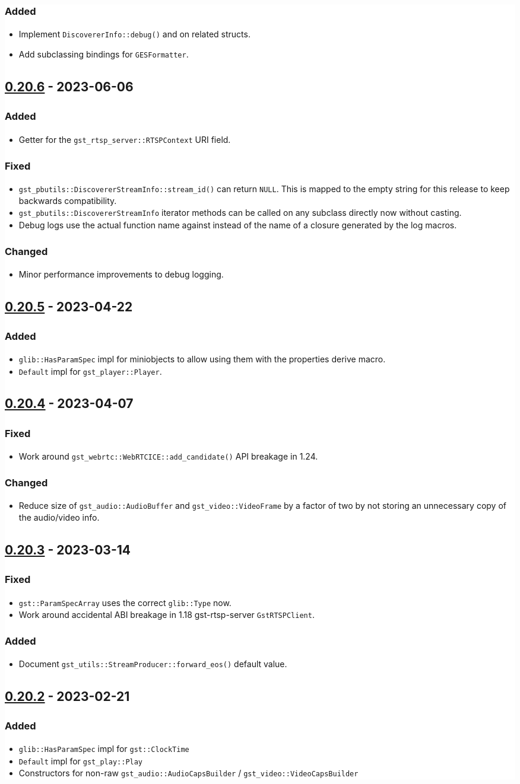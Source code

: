 ### Added
- Implement `DiscovererInfo::debug()` and on related structs.
+ Add subclassing bindings for `GESFormatter`.

## [0.20.6] - 2023-06-06
### Added
- Getter for the `gst_rtsp_server::RTSPContext` URI field.

### Fixed
- `gst_pbutils::DiscovererStreamInfo::stream_id()` can return `NULL`. This is
  mapped to the empty string for this release to keep backwards compatibility.
- `gst_pbutils::DiscovererStreamInfo` iterator methods can be called on any
  subclass directly now without casting.
- Debug logs use the actual function name against instead of the name of a
  closure generated by the log macros.

### Changed
- Minor performance improvements to debug logging.

## [0.20.5] - 2023-04-22
### Added
- `glib::HasParamSpec` impl for miniobjects to allow using them with the
  properties derive macro.
- `Default` impl for `gst_player::Player`.

## [0.20.4] - 2023-04-07
### Fixed
- Work around `gst_webrtc::WebRTCICE::add_candidate()` API breakage in 1.24.

### Changed
- Reduce size of `gst_audio::AudioBuffer` and `gst_video::VideoFrame` by a
  factor of two by not storing an unnecessary copy of the audio/video info.

## [0.20.3] - 2023-03-14
### Fixed
- `gst::ParamSpecArray` uses the correct `glib::Type` now.
- Work around accidental ABI breakage in 1.18 gst-rtsp-server `GstRTSPClient`.

### Added
- Document `gst_utils::StreamProducer::forward_eos()` default value.

## [0.20.2] - 2023-02-21
### Added
- `glib::HasParamSpec` impl for `gst::ClockTime`
- `Default` impl for `gst_play::Play`
- Constructors for non-raw `gst_audio::AudioCapsBuilder` / `gst_video::VideoCapsBuilder`


[Unreleased]: https://gitlab.freedesktop.org/gstreamer/gstreamer-rs/compare/0.22.1...HEAD
[0.22.1]: https://gitlab.freedesktop.org/gstreamer/gstreamer-rs/compare/0.22.0...0.22.1
[0.22.0]: https://gitlab.freedesktop.org/gstreamer/gstreamer-rs/compare/0.21.3...0.22.0
[0.21.3]: https://gitlab.freedesktop.org/gstreamer/gstreamer-rs/compare/0.21.2...0.21.3
[0.21.2]: https://gitlab.freedesktop.org/gstreamer/gstreamer-rs/compare/0.21.1...0.21.2
[0.21.1]: https://gitlab.freedesktop.org/gstreamer/gstreamer-rs/compare/0.21.0...0.21.1
[0.21.0]: https://gitlab.freedesktop.org/gstreamer/gstreamer-rs/compare/0.20.7...0.21.0
[0.20.7]: https://gitlab.freedesktop.org/gstreamer/gstreamer-rs/compare/0.20.6...0.20.7
[0.20.6]: https://gitlab.freedesktop.org/gstreamer/gstreamer-rs/compare/0.20.5...0.20.6
[0.20.5]: https://gitlab.freedesktop.org/gstreamer/gstreamer-rs/compare/0.20.4...0.20.5
[0.20.4]: https://gitlab.freedesktop.org/gstreamer/gstreamer-rs/compare/0.20.3...0.20.4
[0.20.3]: https://gitlab.freedesktop.org/gstreamer/gstreamer-rs/compare/0.20.2...0.20.3
[0.20.2]: https://gitlab.freedesktop.org/gstreamer/gstreamer-rs/compare/0.20.1...0.20.2
[0.20.1]: https://gitlab.freedesktop.org/gstreamer/gstreamer-rs/compare/0.20.0...0.20.1
[0.20.0]: https://gitlab.freedesktop.org/gstreamer/gstreamer-rs/compare/0.19.8...0.20.0
[0.19.8]: https://gitlab.freedesktop.org/gstreamer/gstreamer-rs/compare/0.19.7...0.19.8
[0.19.7]: https://gitlab.freedesktop.org/gstreamer/gstreamer-rs/compare/0.19.6...0.19.7
[0.19.6]: https://gitlab.freedesktop.org/gstreamer/gstreamer-rs/compare/0.19.5...0.19.6
[0.19.5]: https://gitlab.freedesktop.org/gstreamer/gstreamer-rs/compare/0.19.4...0.19.5
[0.19.4]: https://gitlab.freedesktop.org/gstreamer/gstreamer-rs/compare/0.19.3...0.19.4
[0.19.3]: https://gitlab.freedesktop.org/gstreamer/gstreamer-rs/compare/0.19.2...0.19.3
[0.19.2]: https://gitlab.freedesktop.org/gstreamer/gstreamer-rs/compare/0.19.1...0.19.2
[0.19.1]: https://gitlab.freedesktop.org/gstreamer/gstreamer-rs/compare/0.19.0...0.19.1
[0.19.0]: https://gitlab.freedesktop.org/gstreamer/gstreamer-rs/compare/0.18.8...0.19.0
[0.18.8]: https://gitlab.freedesktop.org/gstreamer/gstreamer-rs/compare/0.18.7...0.18.8
[0.18.7]: https://gitlab.freedesktop.org/gstreamer/gstreamer-rs/compare/0.18.6...0.18.7
[0.18.6]: https://gitlab.freedesktop.org/gstreamer/gstreamer-rs/compare/0.18.5...0.18.6
[0.18.5]: https://gitlab.freedesktop.org/gstreamer/gstreamer-rs/compare/0.18.4...0.18.5
[0.18.4]: https://gitlab.freedesktop.org/gstreamer/gstreamer-rs/compare/0.18.3...0.18.4
[0.18.3]: https://gitlab.freedesktop.org/gstreamer/gstreamer-rs/compare/0.18.2...0.18.3
[0.18.2]: https://gitlab.freedesktop.org/gstreamer/gstreamer-rs/compare/0.18.1...0.18.2
[0.18.1]: https://gitlab.freedesktop.org/gstreamer/gstreamer-rs/compare/0.18.0...0.18.1
[0.18.0]: https://gitlab.freedesktop.org/gstreamer/gstreamer-rs/compare/0.17.4...0.18.0
[0.17.4]: https://gitlab.freedesktop.org/gstreamer/gstreamer-rs/compare/0.17.3...0.17.4
[0.17.3]: https://gitlab.freedesktop.org/gstreamer/gstreamer-rs/compare/0.17.2...0.17.3
[0.17.2]: https://gitlab.freedesktop.org/gstreamer/gstreamer-rs/compare/0.17.1...0.17.2
[0.17.1]: https://gitlab.freedesktop.org/gstreamer/gstreamer-rs/compare/0.17.0...0.17.1
[0.17.0]: https://gitlab.freedesktop.org/gstreamer/gstreamer-rs/compare/0.16.7...0.17.0
[0.16.7]: https://gitlab.freedesktop.org/gstreamer/gstreamer-rs/compare/0.16.6...0.16.7
[0.16.6]: https://gitlab.freedesktop.org/gstreamer/gstreamer-rs/compare/0.16.5...0.16.6
[0.16.5]: https://gitlab.freedesktop.org/gstreamer/gstreamer-rs/compare/0.16.4...0.16.5
[0.16.4]: https://gitlab.freedesktop.org/gstreamer/gstreamer-rs/compare/0.16.3...0.16.4
[0.16.3]: https://gitlab.freedesktop.org/gstreamer/gstreamer-rs/compare/0.16.2...0.16.3
[0.16.2]: https://gitlab.freedesktop.org/gstreamer/gstreamer-rs/compare/0.16.1...0.16.2
[0.16.1]: https://gitlab.freedesktop.org/gstreamer/gstreamer-rs/compare/0.16.0...0.16.1
[0.16.0]: https://gitlab.freedesktop.org/gstreamer/gstreamer-rs/compare/0.15.7...0.16.0
[0.15.7]: https://gitlab.freedesktop.org/gstreamer/gstreamer-rs/compare/0.15.6...0.15.7
[0.15.6]: https://gitlab.freedesktop.org/gstreamer/gstreamer-rs/compare/0.15.5...0.15.6
[0.15.5]: https://gitlab.freedesktop.org/gstreamer/gstreamer-rs/compare/0.15.4...0.15.5
[0.15.4]: https://gitlab.freedesktop.org/gstreamer/gstreamer-rs/compare/0.15.3...0.15.4
[0.15.3]: https://gitlab.freedesktop.org/gstreamer/gstreamer-rs/compare/0.15.2...0.15.3
[0.15.2]: https://gitlab.freedesktop.org/gstreamer/gstreamer-rs/compare/0.15.1...0.15.2
[0.15.1]: https://gitlab.freedesktop.org/gstreamer/gstreamer-rs/compare/0.15.0...0.15.1
[0.15.0]: https://gitlab.freedesktop.org/gstreamer/gstreamer-rs/compare/0.14.2...0.15.0
[0.14.2]: https://gitlab.freedesktop.org/gstreamer/gstreamer-rs/compare/0.14.1...0.14.2
[0.14.1]: https://gitlab.freedesktop.org/gstreamer/gstreamer-rs/compare/0.14.0...0.14.1
[0.14.0]: https://gitlab.freedesktop.org/gstreamer/gstreamer-rs/compare/0.13.0...0.14.0
[0.13.0]: https://gitlab.freedesktop.org/gstreamer/gstreamer-rs/compare/0.12.2...0.13.0
[0.12.2]: https://gitlab.freedesktop.org/gstreamer/gstreamer-rs/compare/0.12.1...0.12.2
[0.12.1]: https://gitlab.freedesktop.org/gstreamer/gstreamer-rs/compare/0.12.0...0.12.1
[0.12.0]: https://gitlab.freedesktop.org/gstreamer/gstreamer-rs/compare/0.11.6...0.12.0
[0.11.6]: https://gitlab.freedesktop.org/gstreamer/gstreamer-rs/compare/0.11.5...0.11.6
[0.11.5]: https://gitlab.freedesktop.org/gstreamer/gstreamer-rs/compare/0.11.4...0.11.5
[0.11.4]: https://gitlab.freedesktop.org/gstreamer/gstreamer-rs/compare/0.11.3...0.11.4
[0.11.3]: https://gitlab.freedesktop.org/gstreamer/gstreamer-rs/compare/0.11.2...0.11.3
[0.11.2]: https://gitlab.freedesktop.org/gstreamer/gstreamer-rs/compare/0.11.1...0.11.2
[0.11.1]: https://gitlab.freedesktop.org/gstreamer/gstreamer-rs/compare/0.11.0...0.11.1
[0.11.0]: https://gitlab.freedesktop.org/gstreamer/gstreamer-rs/compare/0.10.2...0.11.0
[0.10.2]: https://gitlab.freedesktop.org/gstreamer/gstreamer-rs/compare/0.10.1...0.10.2
[0.10.1]: https://gitlab.freedesktop.org/gstreamer/gstreamer-rs/compare/0.10.0...0.10.1
[0.10.0]: https://gitlab.freedesktop.org/gstreamer/gstreamer-rs/compare/0.9.1...0.10.0
[0.9.1]: https://gitlab.freedesktop.org/gstreamer/gstreamer-rs/compare/0.9.0...0.9.1
[0.9.0]: https://gitlab.freedesktop.org/gstreamer/gstreamer-rs/compare/0.8.1...0.9.0
[0.8.2]: https://gitlab.freedesktop.org/gstreamer/gstreamer-rs/compare/0.8.1...0.8.2
[0.8.1]: https://gitlab.freedesktop.org/gstreamer/gstreamer-rs/compare/0.8.0...0.8.1